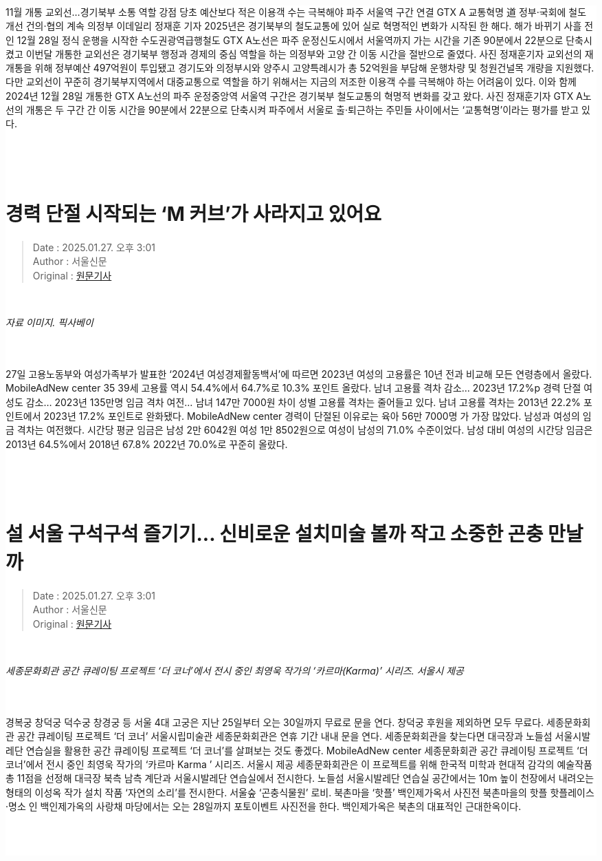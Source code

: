 11월 개통 교외선…경기북부 소통 역할 강점 당초 예산보다 적은 이용객 수는 극복해야 파주 서울역 구간 연결 GTX A 교통혁명 道 정부·국회에 철도 개선 건의·협의 계속 의정부 이데일리 정재훈 기자 2025년은 경기북부의 철도교통에 있어 실로 혁명적인 변화가 시작된 한 해다.
해가 바뀌기 사흘 전인 12월 28일 정식 운행을 시작한 수도권광역급행철도 GTX A노선은 파주 운정신도시에서 서울역까지 가는 시간을 기존 90분에서 22분으로 단축시켰고 이번달 개통한 교외선은 경기북부 행정과 경제의 중심 역할을 하는 의정부와 고양 간 이동 시간을 절반으로 줄였다.
사진 정재훈기자 교외선의 재개통을 위해 정부예산 497억원이 투입됐고 경기도와 의정부시와 양주시 고양특례시가 총 52억원을 부담해 운행차량 및 청원건널목 개량을 지원했다.
다만 교외선이 꾸준히 경기북부지역에서 대중교통으로 역할을 하기 위해서는 지금의 저조한 이용객 수를 극복해야 하는 어려움이 있다.
이와 함께 2024년 12월 28일 개통한 GTX A노선의 파주 운정중앙역 서울역 구간은 경기북부 철도교통의 혁명적 변화를 갖고 왔다.
사진 정재훈기자 GTX A노선의 개통은 두 구간 간 이동 시간을 90분에서 22분으로 단축시켜 파주에서 서울로 출·퇴근하는 주민들 사이에서는 ‘교통혁명’이라는 평가를 받고 있다.  
<br/><br/><br/>  

  
# 경력 단절 시작되는 ‘M 커브’가 사라지고 있어요  
  
> Date : 2025.01.27. 오후 3:01  
> Author : 서울신문  
> Original : [원문기사](https://n.news.naver.com/mnews/article/081/0003514133?sid=102)  
<br/>  
  
<img alt="자료 이미지. 픽사베이" class="_LAZY_LOADING _LAZY_LOADING_INIT_HIDE" src="https://imgnews.pstatic.net/image/081/2025/01/27/0003514133_001_20250127150118834.jpg?type=w860" id="img1" style="display: none;"></img><em class="img_desc">자료 이미지. 픽사베이</em>  
<br/><br/>  
  
27일 고용노동부와 여성가족부가 발표한 ‘2024년 여성경제활동백서’에 따르면 2023년 여성의 고용률은 10년 전과 비교해 모든 연령층에서 올랐다.
MobileAdNew center 35 39세 고용률 역시 54.4%에서 64.7%로 10.3% 포인트 올랐다.
남녀 고용률 격차 감소… 2023년 17.2%p 경력 단절 여성도 감소… 2023년 135만명 임금 격차 여전… 남녀 147만 7000원 차이 성별 고용률 격차는 줄어들고 있다.
남녀 고용률 격차는 2013년 22.2% 포인트에서 2023년 17.2% 포인트로 완화됐다.
MobileAdNew center 경력이 단절된 이유로는 육아 56만 7000명 가 가장 많았다.
남성과 여성의 임금 격차는 여전했다.
시간당 평균 임금은 남성 2만 6042원 여성 1만 8502원으로 여성이 남성의 71.0% 수준이었다.
남성 대비 여성의 시간당 임금은 2013년 64.5%에서 2018년 67.8% 2022년 70.0%로 꾸준히 올랐다.  
<br/><br/><br/>  

  
# 설 서울 구석구석 즐기기... 신비로운 설치미술 볼까 작고 소중한 곤충 만날까  
  
> Date : 2025.01.27. 오후 3:01  
> Author : 서울신문  
> Original : [원문기사](https://n.news.naver.com/mnews/article/081/0003514132?sid=102)  
<br/>  
  
<img alt="세종문화회관 공간 큐레이팅 프로젝트 ‘더 코너’에서 전시 중인 최영욱 작가의 ‘카르마(Karma)’ 시리즈. 서울시 제공" class="_LAZY_LOADING _LAZY_LOADING_INIT_HIDE" src="https://imgnews.pstatic.net/image/081/2025/01/27/0003514132_001_20250127150116238.jpg?type=w860" id="img1" style="display: none;"></img><em class="img_desc">세종문화회관 공간 큐레이팅 프로젝트 ‘더 코너’에서 전시 중인 최영욱 작가의 ‘카르마(Karma)’ 시리즈. 서울시 제공</em>  
<br/><br/>  
  
경복궁 창덕궁 덕수궁 창경궁 등 서울 4대 고궁은 지난 25일부터 오는 30일까지 무료로 문을 연다.
창덕궁 후원을 제외하면 모두 무료다.
세종문화회관 공간 큐레이팅 프로젝트 ‘더 코너’ 서울시립미술관 세종문화회관은 연휴 기간 내내 문을 연다.
세종문화회관을 찾는다면 대극장과 노들섬 서울시발레단 연습실을 활용한 공간 큐레이팅 프로젝트 ‘더 코너’를 살펴보는 것도 좋겠다.
MobileAdNew center 세종문화회관 공간 큐레이팅 프로젝트 ‘더 코너’에서 전시 중인 최영욱 작가의 ‘카르마 Karma ’ 시리즈.
서울시 제공 세종문화회관은 이 프로젝트를 위해 한국적 미학과 현대적 감각의 예술작품 총 11점을 선정해 대극장 북측 남측 계단과 서울시발레단 연습실에서 전시한다.
노들섬 서울시발레단 연습실 공간에서는 10m 높이 천장에서 내려오는 형태의 이성옥 작가 설치 작품 ‘자연의 소리’를 전시한다.
서울숲 ‘곤충식물원’ 로비.
북촌마을 ‘핫플’ 백인제가옥서 사진전 북촌마을의 핫플 핫플레이스·명소 인 백인제가옥의 사랑채 마당에서는 오는 28일까지 포토이벤트 사진전을 한다.
백인제가옥은 북촌의 대표적인 근대한옥이다.  
<br/><br/><br/>  
